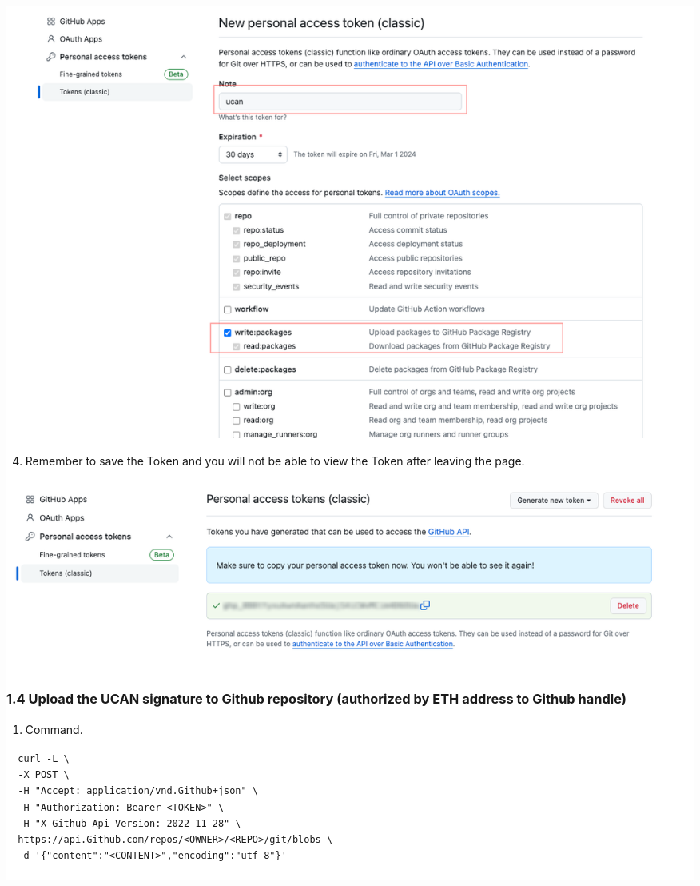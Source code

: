 ![img_9.png](img/img_9.png)

4. Remember to save the Token and you will not be able to view the Token after leaving the page.

![img_6.png](img/img_6.png)



### 1.4 Upload the UCAN signature to Github repository (authorized by ETH address to Github handle) 

1. Command.

```
  curl -L \
  -X POST \
  -H "Accept: application/vnd.Github+json" \
  -H "Authorization: Bearer <TOKEN>" \
  -H "X-Github-Api-Version: 2022-11-28" \
  https://api.Github.com/repos/<OWNER>/<REPO>/git/blobs \
  -d '{"content":"<CONTENT>","encoding":"utf-8"}'
  
```
